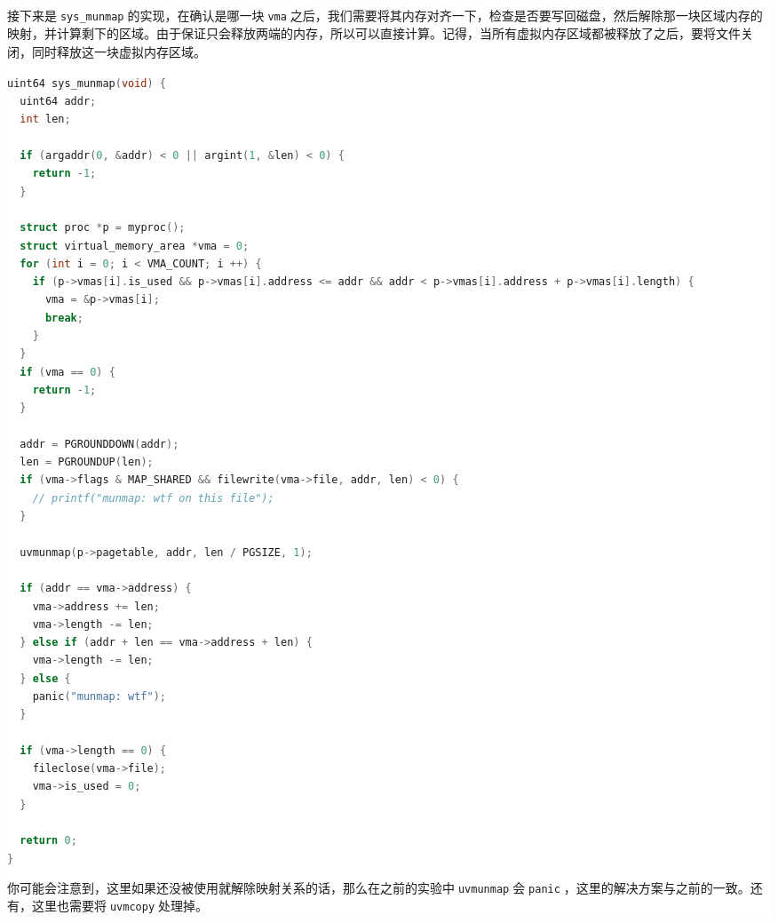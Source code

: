 接下来是 `sys_munmap` 的实现，在确认是哪一块 `vma` 之后，我们需要将其内存对齐一下，检查是否要写回磁盘，然后解除那一块区域内存的映射，并计算剩下的区域。由于保证只会释放两端的内存，所以可以直接计算。记得，当所有虚拟内存区域都被释放了之后，要将文件关闭，同时释放这一块虚拟内存区域。

```c
uint64 sys_munmap(void) {
  uint64 addr;
  int len;

  if (argaddr(0, &addr) < 0 || argint(1, &len) < 0) {
    return -1;
  }

  struct proc *p = myproc();
  struct virtual_memory_area *vma = 0;
  for (int i = 0; i < VMA_COUNT; i ++) {
    if (p->vmas[i].is_used && p->vmas[i].address <= addr && addr < p->vmas[i].address + p->vmas[i].length) {
      vma = &p->vmas[i];
      break;
    }
  }
  if (vma == 0) {
    return -1;
  }

  addr = PGROUNDDOWN(addr);
  len = PGROUNDUP(len);
  if (vma->flags & MAP_SHARED && filewrite(vma->file, addr, len) < 0) {
    // printf("munmap: wtf on this file");
  }

  uvmunmap(p->pagetable, addr, len / PGSIZE, 1);

  if (addr == vma->address) {
    vma->address += len;
    vma->length -= len;
  } else if (addr + len == vma->address + len) {
    vma->length -= len;
  } else {
    panic("munmap: wtf");
  }

  if (vma->length == 0) {
    fileclose(vma->file);
    vma->is_used = 0;
  }

  return 0;
}
```

你可能会注意到，这里如果还没被使用就解除映射关系的话，那么在之前的实验中 `uvmunmap` 会 `panic` ，这里的解决方案与之前的一致。还有，这里也需要将 `uvmcopy` 处理掉。
